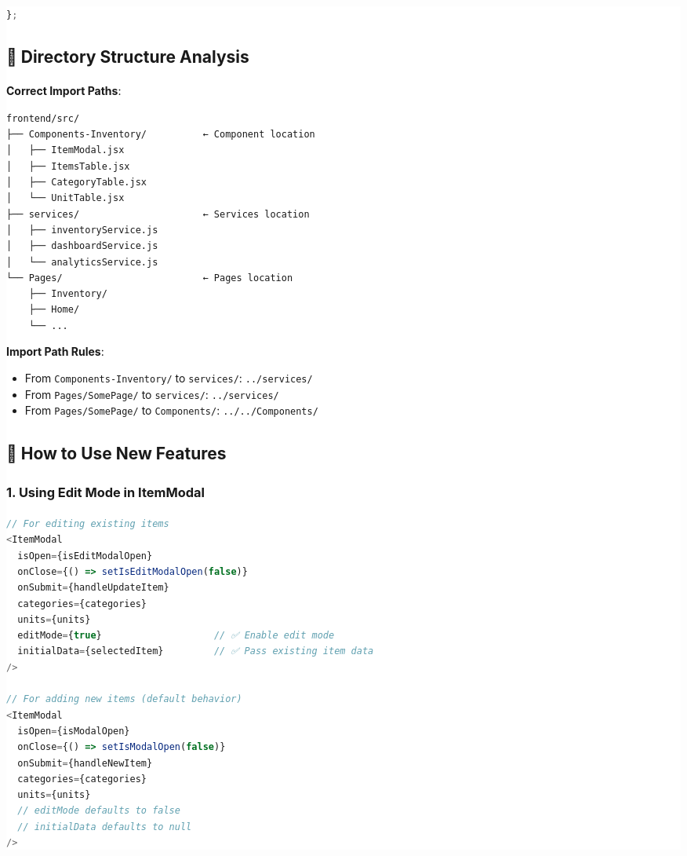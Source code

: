 ```javascript
};
```

## 📁 Directory Structure Analysis

**Correct Import Paths**:
```
frontend/src/
├── Components-Inventory/          ← Component location
│   ├── ItemModal.jsx
│   ├── ItemsTable.jsx
│   ├── CategoryTable.jsx
│   └── UnitTable.jsx
├── services/                      ← Services location
│   ├── inventoryService.js
│   ├── dashboardService.js
│   └── analyticsService.js
└── Pages/                         ← Pages location
    ├── Inventory/
    ├── Home/
    └── ...
```

**Import Path Rules**:
- From `Components-Inventory/` to `services/`: `../services/`
- From `Pages/SomePage/` to `services/`: `../services/`
- From `Pages/SomePage/` to `Components/`: `../../Components/`

## 🚀 How to Use New Features

### 1. Using Edit Mode in ItemModal
```javascript
// For editing existing items
<ItemModal
  isOpen={isEditModalOpen}
  onClose={() => setIsEditModalOpen(false)}
  onSubmit={handleUpdateItem}
  categories={categories}
  units={units}
  editMode={true}                    // ✅ Enable edit mode
  initialData={selectedItem}         // ✅ Pass existing item data
/>

// For adding new items (default behavior)
<ItemModal
  isOpen={isModalOpen}
  onClose={() => setIsModalOpen(false)}
  onSubmit={handleNewItem}
  categories={categories}
  units={units}
  // editMode defaults to false
  // initialData defaults to null
/>
```
